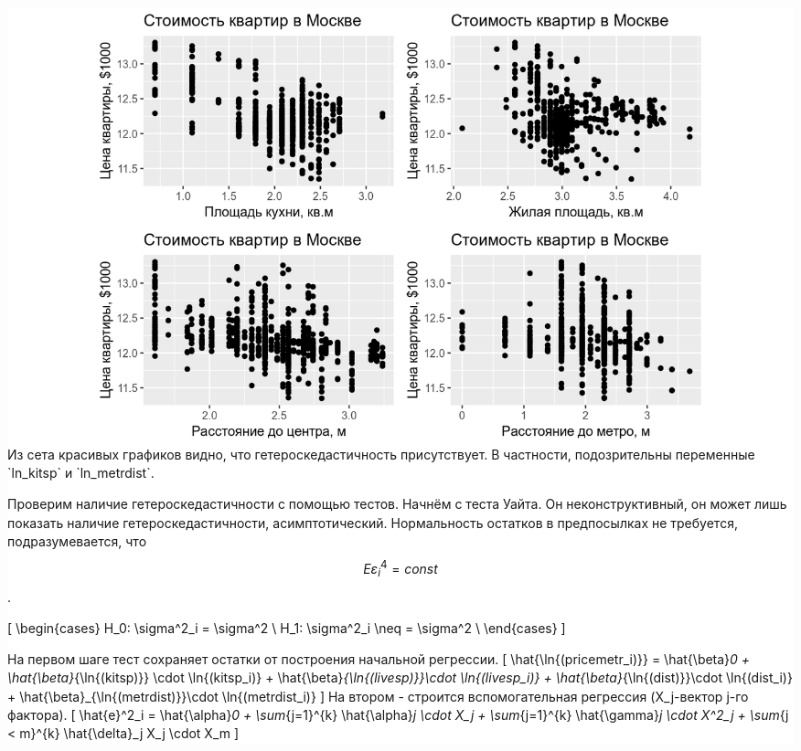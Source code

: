 <img src="10-heterosked_files/figure-html/unnamed-chunk-5-1.png" width="672" style="display: block; margin: auto;" />
Из сета красивых графиков видно, что гетероскедастичность присутствует. В частности, подозрительны переменные `ln_kitsp` и `ln_metrdist`.


Проверим наличие гетероскедастичности с помощью тестов. Начнём с теста Уайта. Он неконструктивный, он может лишь показать наличие гетероскедастичности, асимптотический. Нормальность остатков в предпосылках не требуется, подразумевается, что $$E{\varepsilon^4_i} = const$$.

\[
\begin{cases}
H_0: \sigma^2_i = \sigma^2 \\
H_1: \sigma^2_i \neq = \sigma^2 \\
\end{cases}
\]

На первом шаге тест сохраняет остатки от построения начальной регрессии.
\[
\hat{\ln{(pricemetr_i)}} = \hat{\beta}_0 + \hat{\beta}_{\ln{(kitsp)}} \cdot \ln{(kitsp_i)} + \hat{\beta}_{\ln{(livesp)}}\cdot \ln{(livesp_i)} + \hat{\beta}_{\ln{(dist)}}\cdot \ln{(dist_i)} + \hat{\beta}_{\ln{(metrdist)}}\cdot \ln{(metrdist_i)}
\]
На втором - строится вспомогательная регрессия (X_j-вектор j-го фактора).
\[
\hat{e}^2_i = \hat{\alpha}_0 + \sum_{j=1}^{k} \hat{\alpha}_j \cdot X_j + \sum_{j=1}^{k} \hat{\gamma}_j \cdot X^2_j + \sum_{j < m}^{k} \hat{\delta}_j X_j \cdot X_m
\]
